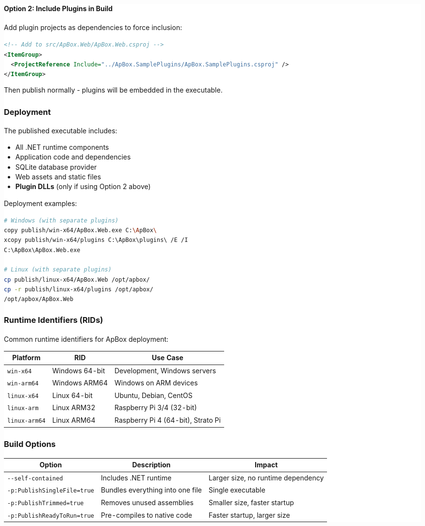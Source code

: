 #### Option 2: Include Plugins in Build
Add plugin projects as dependencies to force inclusion:

```xml
<!-- Add to src/ApBox.Web/ApBox.Web.csproj -->
<ItemGroup>
  <ProjectReference Include="../ApBox.SamplePlugins/ApBox.SamplePlugins.csproj" />
</ItemGroup>
```

Then publish normally - plugins will be embedded in the executable.

### Deployment

The published executable includes:
- All .NET runtime components
- Application code and dependencies
- SQLite database provider
- Web assets and static files
- **Plugin DLLs** (only if using Option 2 above)

Deployment examples:

```bash
# Windows (with separate plugins)
copy publish/win-x64/ApBox.Web.exe C:\ApBox\
xcopy publish/win-x64/plugins C:\ApBox\plugins\ /E /I
C:\ApBox\ApBox.Web.exe

# Linux (with separate plugins)
cp publish/linux-x64/ApBox.Web /opt/apbox/
cp -r publish/linux-x64/plugins /opt/apbox/
/opt/apbox/ApBox.Web
```

### Runtime Identifiers (RIDs)

Common runtime identifiers for ApBox deployment:

| Platform | RID | Use Case |
|----------|-----|----------|
| `win-x64` | Windows 64-bit | Development, Windows servers |
| `win-arm64` | Windows ARM64 | Windows on ARM devices |
| `linux-x64` | Linux 64-bit | Ubuntu, Debian, CentOS |
| `linux-arm` | Linux ARM32 | Raspberry Pi 3/4 (32-bit) |
| `linux-arm64` | Linux ARM64 | Raspberry Pi 4 (64-bit), Strato Pi |

### Build Options

| Option | Description | Impact |
|--------|-------------|--------|
| `--self-contained` | Includes .NET runtime | Larger size, no runtime dependency |
| `-p:PublishSingleFile=true` | Bundles everything into one file | Single executable |
| `-p:PublishTrimmed=true` | Removes unused assemblies | Smaller size, faster startup |
| `-p:PublishReadyToRun=true` | Pre-compiles to native code | Faster startup, larger size |
